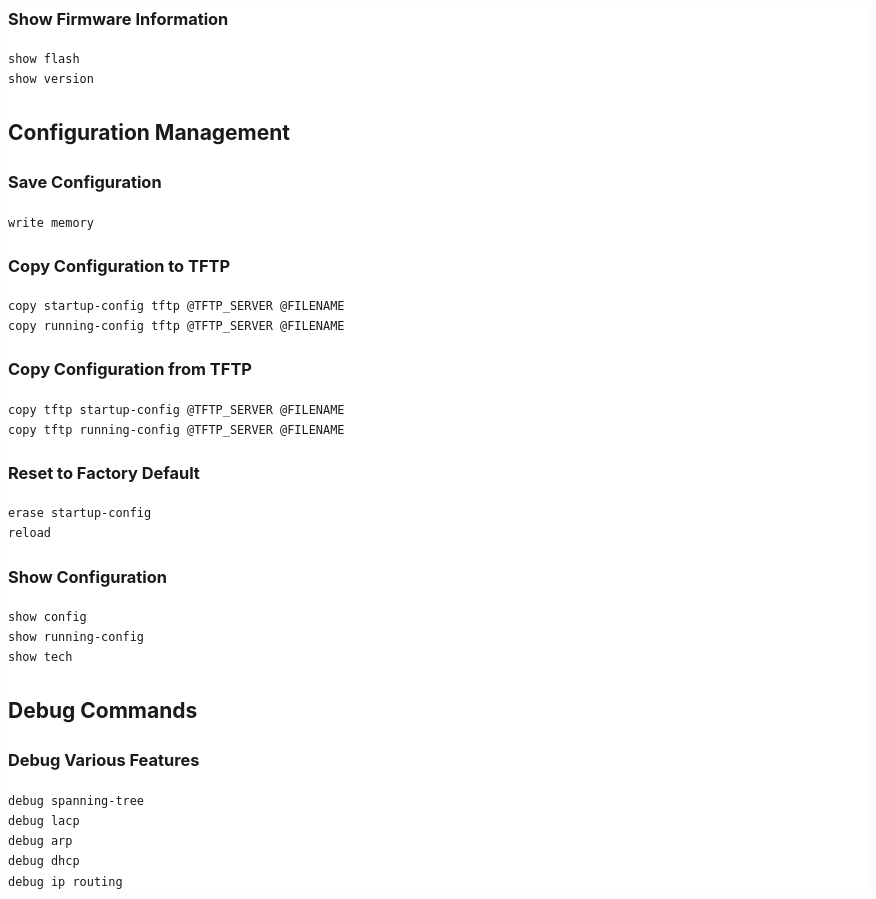 ### Show Firmware Information

```
show flash
show version
```

## Configuration Management

### Save Configuration

```
write memory
```

### Copy Configuration to TFTP

```
copy startup-config tftp @TFTP_SERVER @FILENAME
copy running-config tftp @TFTP_SERVER @FILENAME
```

### Copy Configuration from TFTP

```
copy tftp startup-config @TFTP_SERVER @FILENAME
copy tftp running-config @TFTP_SERVER @FILENAME
```

### Reset to Factory Default

```
erase startup-config
reload
```

### Show Configuration

```
show config
show running-config
show tech
```

## Debug Commands

### Debug Various Features

```
debug spanning-tree
debug lacp
debug arp
debug dhcp
debug ip routing
```
